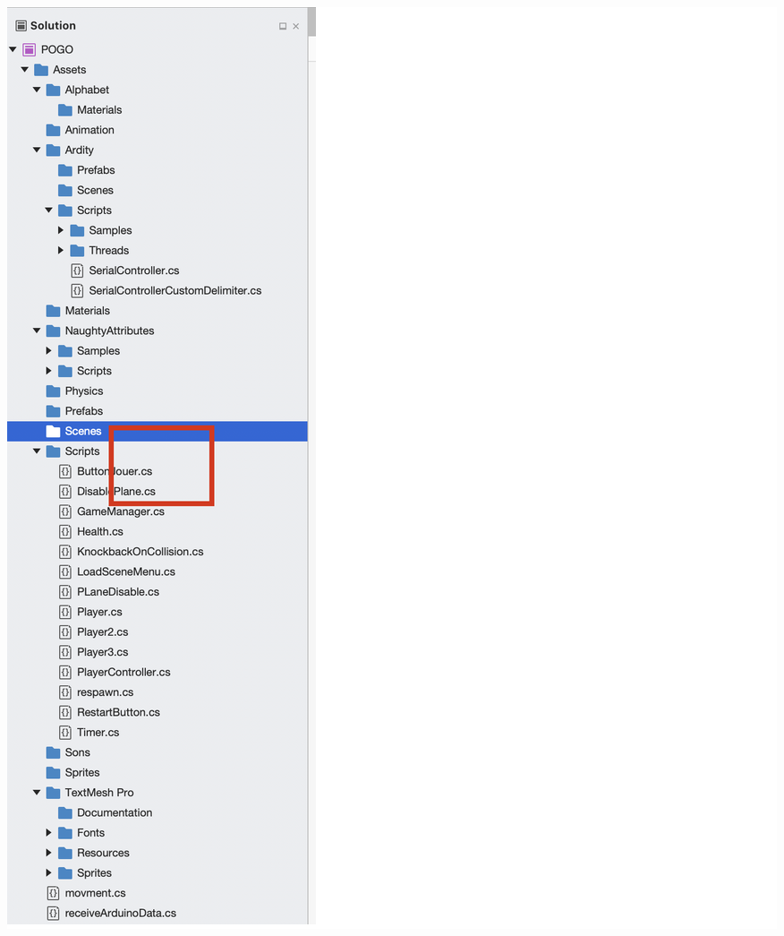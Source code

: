 ![Documentation%20Pogo%20Empire/Capture_decran_2020-03-06_a_22.49.45.png](Documentation%20Pogo%20Empire/Capture_decran_2020-03-06_a_22.49.45.png)
